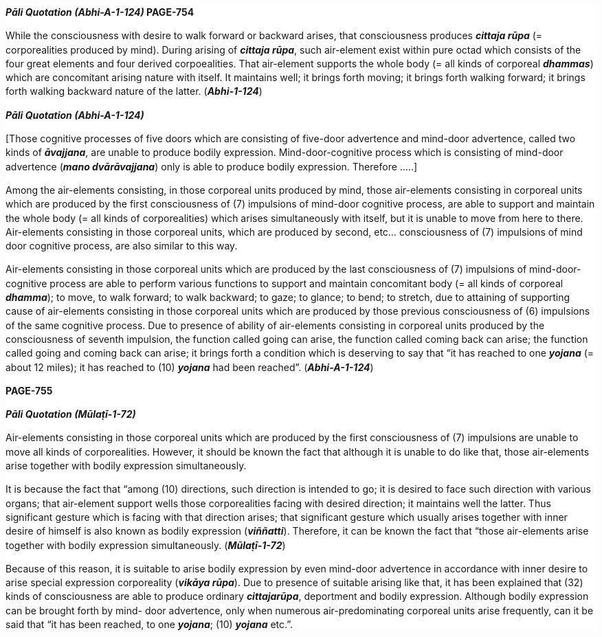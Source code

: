 ***Pāli Quotation (Abhi-A-1-124)* PAGE-754** 

While the consciousness with desire to walk forward or backward arises, that consciousness produces ***cittaja rūpa*** (= corporealities produced by mind). During arising of ***cittaja rūpa***, such air-element exist within pure octad which consists of the four great elements and four derived corpoealities. That air-element supports the whole body (= all kinds of corporeal ***dhammas***) which are concomitant arising nature with itself. It maintains well; it brings forth moving; it brings forth walking forward; it brings forth walking backward nature of the latter. (***Abhi-1-124***) 

***Pāli Quotation (Abhi-A-1-124)*** 

[Those cognitive processes of five doors which are consisting of five-door advertence and mind-door advertence, called two kinds of ***āvajjana***, are unable to produce bodily expression. Mind-door-cognitive process which is consisting of mind-door advertence (***mano dvārāvajjana***) only is able to produce bodily expression. Therefore …..] 

Among the air-elements consisting, in those corporeal units produced by mind, those air-elements consisting in corporeal units which are produced by the first consciousness of (7) impulsions of mind-door cognitive process, are able to support and maintain the whole body (= all kinds of corporealities) which arises simultaneously with itself, but it is unable to move from here to there. Air-elements consisting in those corporeal units, which are produced by second, etc… consciousness of (7) impulsions of mind door cognitive process, are also similar to this way. 

Air-elements consisting in those corporeal units which are produced by the last consciousness of (7) impulsions of mind-door-cognitive process are able to perform various functions to support and maintain concomitant body (= all kinds of corporeal ***dhamma***); to move, to walk forward; to walk backward; to gaze; to  glance;  to  bend;  to  stretch,  due  to  attaining  of  supporting  cause  of  air-elements  consisting  in  those corporeal units which are produced by those previous consciousness of (6) impulsions of the same cognitive process.  Due  to  presence  of  ability  of  air-elements  consisting  in  corporeal  units  produced  by  the consciousness of seventh impulsion, the function called going can arise, the function called coming back can arise; the function called going and coming back can arise; it brings forth a condition which is deserving to say that “it has reached to one ***yojana*** (= about 12 miles); it has reached to (10) ***yojana*** had been reached”. (***Abhi-A-1-124***) 

**PAGE-755** 

***Pāli Quotation (Mūlaṭī-1-72)*** 

Air-elements consisting in those corporeal units which are produced by the first consciousness of (7) impulsions are unable to move all kinds of corporealities. However, it should be known the fact that although it is unable to do like that, those air-elements arise together with bodily expression simultaneously. 

It is because the fact that “among (10) directions, such direction is intended to go; it is desired to face such direction with various organs; that air-element support wells those corporealities facing with desired direction; it maintains well the latter. Thus significant gesture which is facing with that direction arises; that significant  gesture  which  usually  arises  together  with  inner  desire  of  himself  is  also  known  as  bodily expression (***viññatti***). Therefore, it can be known the fact that “those air-elements arise together with bodily expression simultaneously. (***Mūlaṭī-1-72***) 

Because of this reason, it is suitable to arise bodily expression by even mind-door advertence in accordance  with  inner  desire  to  arise  special  expression  corporeality  (***vikāya  rūpa***).  Due  to presence  of suitable arising like that, it has been explained that (32) kinds of consciousness are able to produce ordinary ***cittajarūpa***, deportment and bodily expression. Although bodily expression can be brought forth by mind- door advertence, only when numerous air-predominating corporeal units arise frequently, can it be said that “it has been reached, to one ***yojana***; (10) ***yojana*** etc.”.  
